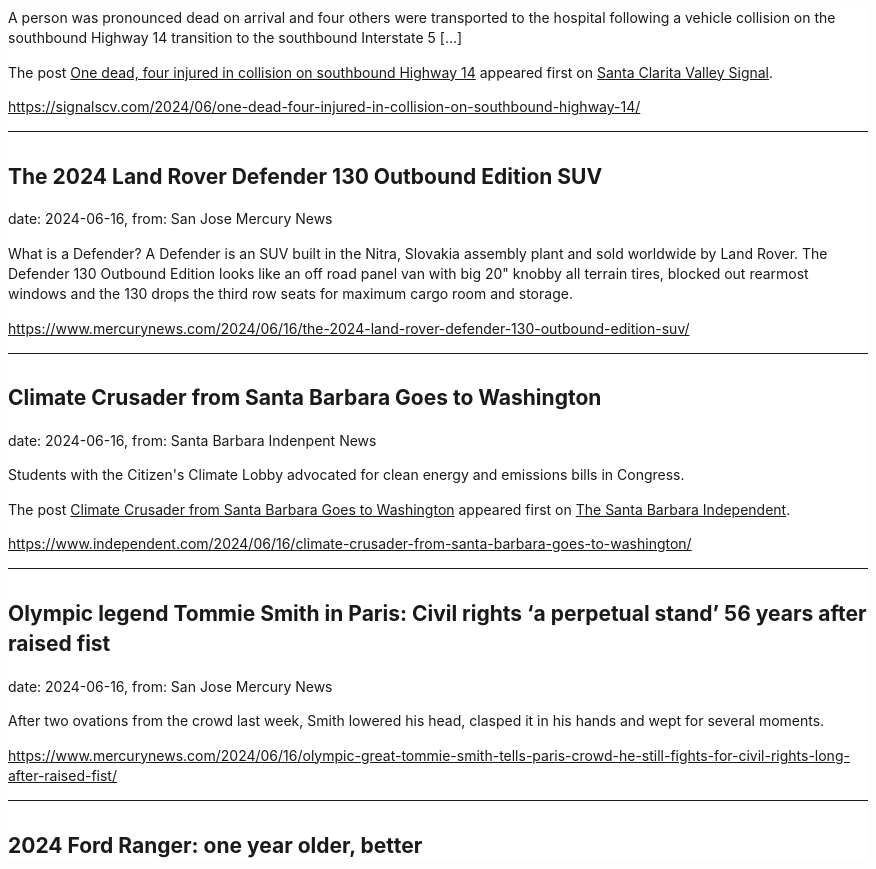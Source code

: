 <p>A person was pronounced dead on arrival and four others were transported to the hospital following a vehicle collision on the southbound Highway 14 transition to the southbound Interstate 5 [&#8230;]</p>
<p>The post <a href="https://signalscv.com/2024/06/one-dead-four-injured-in-collision-on-southbound-highway-14/">One dead, four injured in collision on southbound Highway 14</a> appeared first on <a href="https://signalscv.com">Santa Clarita Valley Signal</a>.</p>
 

<https://signalscv.com/2024/06/one-dead-four-injured-in-collision-on-southbound-highway-14/>

---

## The 2024 Land Rover Defender 130 Outbound Edition SUV

date: 2024-06-16, from: San Jose Mercury News

What is a Defender? A Defender is an SUV built in the Nitra, Slovakia assembly plant and sold worldwide by Land Rover. The Defender 130 Outbound Edition looks like an off road panel van with big 20" knobby all terrain tires, blocked out rearmost windows and the 130 drops the third row seats for maximum cargo room and storage.  

<https://www.mercurynews.com/2024/06/16/the-2024-land-rover-defender-130-outbound-edition-suv/>

---

## Climate Crusader from Santa Barbara Goes to Washington

date: 2024-06-16, from: Santa Barbara Indenpent News

<p>Students with the Citizen's Climate Lobby advocated for clean energy and emissions bills in Congress.</p>
<p>The post <a rel="nofollow" href="https://www.independent.com/2024/06/16/climate-crusader-from-santa-barbara-goes-to-washington/">Climate Crusader from Santa Barbara Goes to Washington</a> appeared first on <a rel="nofollow" href="https://www.independent.com">The Santa Barbara Independent</a>.</p>
 

<https://www.independent.com/2024/06/16/climate-crusader-from-santa-barbara-goes-to-washington/>

---

## Olympic legend Tommie Smith in Paris: Civil rights ‘a perpetual stand’ 56 years after raised fist

date: 2024-06-16, from: San Jose Mercury News

After two ovations from the crowd last week, Smith lowered his head, clasped it in his hands and wept for several moments. 

<https://www.mercurynews.com/2024/06/16/olympic-great-tommie-smith-tells-paris-crowd-he-still-fights-for-civil-rights-long-after-raised-fist/>

---

## 2024 Ford Ranger: one year older, better
